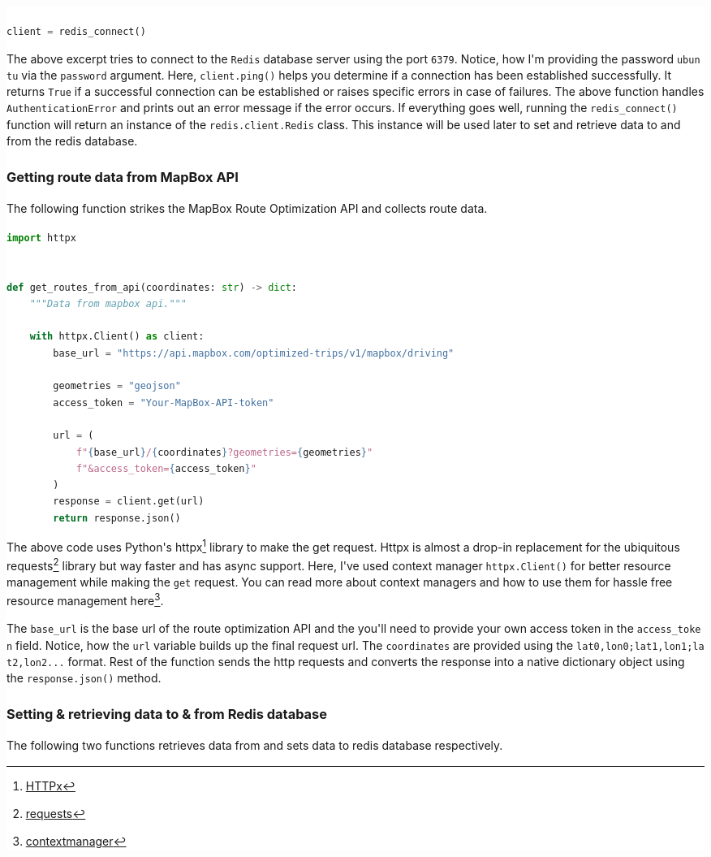 ```python

client = redis_connect()
```

The above excerpt tries to connect to the `Redis` database server using the port `6379`.
Notice, how I'm providing the password `ubuntu` via the `password` argument. Here,
`client.ping()` helps you determine if a connection has been established successfully. It
returns `True` if a successful connection can be established or raises specific errors in
case of failures. The above function handles `AuthenticationError` and prints out an error
message if the error occurs. If everything goes well, running the `redis_connect()` function
will return an instance of the `redis.client.Redis` class. This instance will be used later
to set and retrieve data to and from the redis database.

### Getting route data from MapBox API

The following function strikes the MapBox Route Optimization API and collects route data.

```python
import httpx


def get_routes_from_api(coordinates: str) -> dict:
    """Data from mapbox api."""

    with httpx.Client() as client:
        base_url = "https://api.mapbox.com/optimized-trips/v1/mapbox/driving"

        geometries = "geojson"
        access_token = "Your-MapBox-API-token"

        url = (
            f"{base_url}/{coordinates}?geometries={geometries}"
            f"&access_token={access_token}"
        )
        response = client.get(url)
        return response.json()
```

The above code uses Python's httpx[^7] library to make the get request. Httpx is almost a
drop-in replacement for the ubiquitous requests[^8] library but way faster and has async
support. Here, I've used context manager `httpx.Client()` for better resource management
while making the `get` request. You can read more about context managers and how to use
them for hassle free resource management here[^9].

The `base_url` is the base url of the route optimization API and the you'll need to provide
your own access token in the `access_token` field. Notice, how the `url` variable builds up
the final request url. The `coordinates` are provided using the
`lat0,lon0;lat1,lon1;lat2,lon2...` format. Rest of the function sends the http requests and
converts the response into a native dictionary object using the `response.json()` method.

### Setting & retrieving data to & from Redis database

The following two functions retrieves data from and sets data to redis database
respectively.


[^1]: [Mapbox](https://www.mapbox.com/)
[^2]: [Route optimization API](https://docs.mapbox.com/api/navigation/#optimization)
[^3]: [Traveling salesman problem](https://en.wikipedia.org/wiki/Travelling_salesman_problem)
[^4]: [Redis](https://redis.io/)
[^5]: [RedisInsight](https://redislabs.com/redisinsight/)
[^6]: [Dockjer](https://www.docker.com/)
[^7]: [HTTPx](https://github.com/encode/httpx)
[^8]: [requests](https://github.com/psf/requests)
[^9]: [contextmanager](/python/contextmanager)
[^10]: [FastAPI](https://fastapi.tiangolo.com/)
[^11]: [HTTP request caching with Redis](https://github.com/rednafi/redis-request-caching)
[image_1]: https://user-images.githubusercontent.com/30027932/82731781-f30b1b00-9d2a-11ea-8c72-62a4753bc5f9.png
[image_2]: https://user-images.githubusercontent.com/30027932/82735908-1ba10e00-9d47-11ea-9e86-ac1fbc63628f.png
[image_3]: https://user-images.githubusercontent.com/30027932/82763854-6a74a380-9e2c-11ea-998d-066d25461eca.png
[image_4]: https://user-images.githubusercontent.com/30027932/82763965-2f26a480-9e2d-11ea-906b-63c1d25c08a8.png